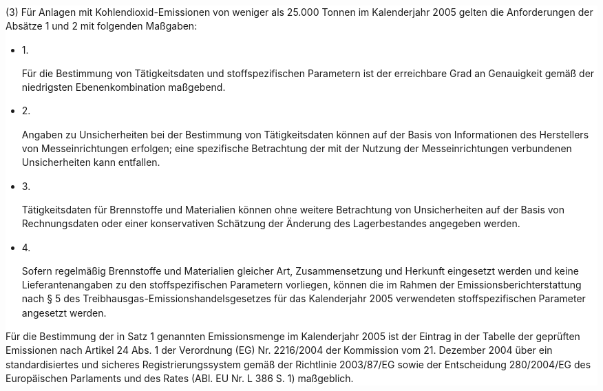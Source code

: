 </div>

<div class="jurAbsatz">

(3) Für Anlagen mit Kohlendioxid-Emissionen von weniger als 25.000
Tonnen im Kalenderjahr 2005 gelten die Anforderungen der Absätze 1 und 2
mit folgenden Maßgaben:

  - 1\.
    
    <div style="">
    
    Für die Bestimmung von Tätigkeitsdaten und stoffspezifischen
    Parametern ist der erreichbare Grad an Genauigkeit gemäß der
    niedrigsten Ebenenkombination maßgebend.
    
    </div>

  - 2\.
    
    <div style="">
    
    Angaben zu Unsicherheiten bei der Bestimmung von Tätigkeitsdaten
    können auf der Basis von Informationen des Herstellers von
    Messeinrichtungen erfolgen; eine spezifische Betrachtung der mit der
    Nutzung der Messeinrichtungen verbundenen Unsicherheiten kann
    entfallen.
    
    </div>

  - 3\.
    
    <div style="">
    
    Tätigkeitsdaten für Brennstoffe und Materialien können ohne weitere
    Betrachtung von Unsicherheiten auf der Basis von Rechnungsdaten oder
    einer konservativen Schätzung der Änderung des Lagerbestandes
    angegeben werden.
    
    </div>

  - 4\.
    
    <div style="">
    
    Sofern regelmäßig Brennstoffe und Materialien gleicher Art,
    Zusammensetzung und Herkunft eingesetzt werden und keine
    Lieferantenangaben zu den stoffspezifischen Parametern vorliegen,
    können die im Rahmen der Emissionsberichterstattung nach § 5 des
    Treibhausgas-Emissionshandelsgesetzes für das Kalenderjahr 2005
    verwendeten stoffspezifischen Parameter angesetzt werden.
    
    </div>

Für die Bestimmung der in Satz 1 genannten Emissionsmenge im
Kalenderjahr 2005 ist der Eintrag in der Tabelle der geprüften
Emissionen nach Artikel 24 Abs. 1 der Verordnung (EG) Nr. 2216/2004 der
Kommission vom 21. Dezember 2004 über ein standardisiertes und sicheres
Registrierungssystem gemäß der Richtlinie 2003/87/EG sowie der
Entscheidung 280/2004/EG des Europäischen Parlaments und des Rates (ABl.
EU Nr. L 386 S. 1) maßgeblich.

